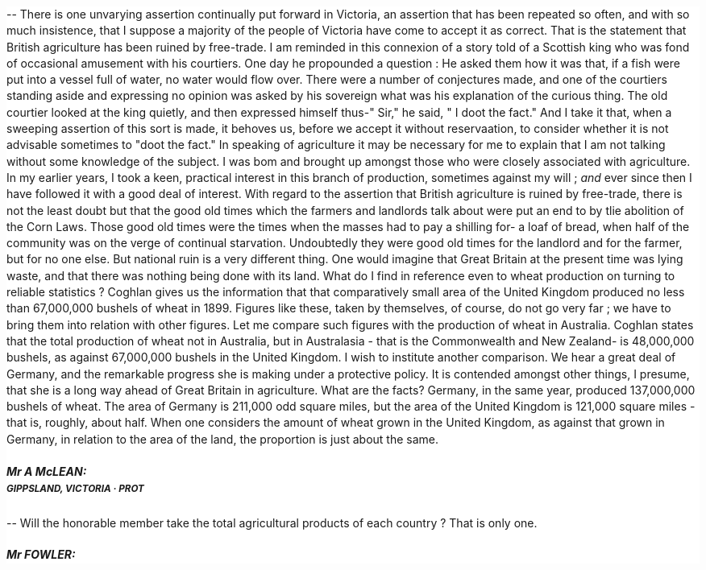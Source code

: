 -- There is one unvarying assertion continually put forward in Victoria, an assertion that has been repeated so often, and with so much insistence, that I suppose a majority of the people of Victoria have come to accept it as correct. That is the statement that British agriculture has been ruined by free-trade. I am reminded in this connexion of a story told of a Scottish king who was fond of occasional amusement with his courtiers. One day he propounded a question : He asked them how it was that, if a fish were put into a vessel full of water, no water would flow over.  There were a number of conjectures made, and one of the courtiers standing aside and expressing no opinion was asked by his sovereign what was his explanation of the curious thing. The old courtier looked at the king quietly, and then expressed himself thus-" Sir," he said, " I  doot  the fact." And I take it that, when a sweeping assertion of this sort is made, it behoves us, before we accept it without  reservaation,  to consider whether it is not advisable sometimes to  "doot  the fact." In speaking of agriculture it may be necessary for me to explain that I am not talking without some knowledge of the subject. I was bom and brought up amongst those who were closely associated with agriculture. In my earlier years, I took a keen, practical interest in this branch of production, sometimes against my will ;  *and*  ever since then I have followed it with a good deal of interest. With regard to the assertion that British agriculture is ruined by free-trade, there is not the least doubt but that the good old times which the farmers and landlords talk about were put an end to by tlie abolition of the Corn Laws. Those good old times were the times when the masses had to pay a shilling for- a loaf of bread, when half of the  community  was on the verge of continual starvation. Undoubtedly they were good old times for the landlord and for the farmer, but for no one else. But national ruin is a very different thing. One would imagine that Great Britain at the present time was lying waste, and that there was nothing being done with its land. What do I find in reference even to wheat production on turning to reliable statistics ? Coghlan gives us the information that that comparatively small area of the United Kingdom produced no less than 67,000,000  bushels  of wheat in 1899. Figures like these, taken by themselves, of course, do not go very far ; we have to bring them into relation with other figures. Let me compare such figures with the production of wheat in Australia. Coghlan states that the total production of wheat not in Australia, but in Australasia - that is the Commonwealth and New Zealand- is 48,000,000 bushels, as against 67,000,000 bushels in the United Kingdom. I wish to institute another comparison. We hear a great deal of Germany, and the remarkable progress she is making under a protective policy. It is contended amongst other things, I presume, that she is a long way ahead of Great Britain in agriculture. What are the facts? Germany, in the same year, produced 137,000,000 bushels of wheat. The area of Germany is 211,000 odd square miles, but the area of the United Kingdom is 121,000 square miles - that is, roughly, about half. When one considers the amount of wheat grown in the United Kingdom, as against that grown in Germany, in relation to the area of the land, the proportion is just about the same. 

##### Mr A McLEAN:<br><small class="text-muted">GIPPSLAND, VICTORIA &middot; PROT</small>

-- Will the honorable member take the total agricultural products of each country ? That is only one. 

##### Mr FOWLER:
